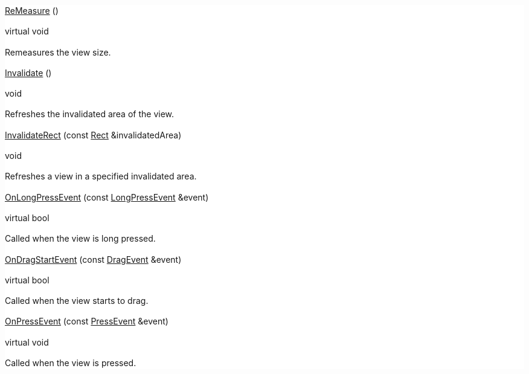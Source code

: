 </td>
</tr>
<tr id="row1726906985093534"><td class="cellrowborder" valign="top" width="50%" headers="mcps1.1.3.1.1 "><p id="p162412251093534"><a name="p162412251093534"></a><a name="p162412251093534"></a><a href="graphic.md#ga81726238adeda1efa989be6ed4f4fe5b">ReMeasure</a> ()</p>
</td>
<td class="cellrowborder" valign="top" width="50%" headers="mcps1.1.3.1.2 "><p id="p1270355105093534"><a name="p1270355105093534"></a><a name="p1270355105093534"></a>virtual void </p>
<p id="p91739131093534"><a name="p91739131093534"></a><a name="p91739131093534"></a>Remeasures the view size. </p>
</td>
</tr>
<tr id="row1828745238093534"><td class="cellrowborder" valign="top" width="50%" headers="mcps1.1.3.1.1 "><p id="p1547519170093534"><a name="p1547519170093534"></a><a name="p1547519170093534"></a><a href="graphic.md#ga2a9a38b8450fbb196277238a51fbbf99">Invalidate</a> ()</p>
</td>
<td class="cellrowborder" valign="top" width="50%" headers="mcps1.1.3.1.2 "><p id="p1660424859093534"><a name="p1660424859093534"></a><a name="p1660424859093534"></a>void </p>
<p id="p1730427681093534"><a name="p1730427681093534"></a><a name="p1730427681093534"></a>Refreshes the invalidated area of the view. </p>
</td>
</tr>
<tr id="row566214697093534"><td class="cellrowborder" valign="top" width="50%" headers="mcps1.1.3.1.1 "><p id="p1945974119093534"><a name="p1945974119093534"></a><a name="p1945974119093534"></a><a href="graphic.md#gaf0e6b65ced8b931642f2a80c195962d2">InvalidateRect</a> (const <a href="ohos-rect.md">Rect</a> &amp;invalidatedArea)</p>
</td>
<td class="cellrowborder" valign="top" width="50%" headers="mcps1.1.3.1.2 "><p id="p378743886093534"><a name="p378743886093534"></a><a name="p378743886093534"></a>void </p>
<p id="p1837670208093534"><a name="p1837670208093534"></a><a name="p1837670208093534"></a>Refreshes a view in a specified invalidated area. </p>
</td>
</tr>
<tr id="row1598781282093534"><td class="cellrowborder" valign="top" width="50%" headers="mcps1.1.3.1.1 "><p id="p1253940708093534"><a name="p1253940708093534"></a><a name="p1253940708093534"></a><a href="graphic.md#gac311aa47301d727c35fc31f8630d016e">OnLongPressEvent</a> (const <a href="ohos-longpressevent.md">LongPressEvent</a> &amp;event)</p>
</td>
<td class="cellrowborder" valign="top" width="50%" headers="mcps1.1.3.1.2 "><p id="p1822117552093534"><a name="p1822117552093534"></a><a name="p1822117552093534"></a>virtual bool </p>
<p id="p2046311696093534"><a name="p2046311696093534"></a><a name="p2046311696093534"></a>Called when the view is long pressed. </p>
</td>
</tr>
<tr id="row1632077156093534"><td class="cellrowborder" valign="top" width="50%" headers="mcps1.1.3.1.1 "><p id="p991392312093534"><a name="p991392312093534"></a><a name="p991392312093534"></a><a href="graphic.md#gac0e10556ff99b8a92bfb11df6456d605">OnDragStartEvent</a> (const <a href="ohos-dragevent.md">DragEvent</a> &amp;event)</p>
</td>
<td class="cellrowborder" valign="top" width="50%" headers="mcps1.1.3.1.2 "><p id="p430331742093534"><a name="p430331742093534"></a><a name="p430331742093534"></a>virtual bool </p>
<p id="p180492476093534"><a name="p180492476093534"></a><a name="p180492476093534"></a>Called when the view starts to drag. </p>
</td>
</tr>
<tr id="row610964013093534"><td class="cellrowborder" valign="top" width="50%" headers="mcps1.1.3.1.1 "><p id="p467095201093534"><a name="p467095201093534"></a><a name="p467095201093534"></a><a href="graphic.md#gafa544ff2d27785a9410a80689f1ad3b1">OnPressEvent</a> (const <a href="ohos-pressevent.md">PressEvent</a> &amp;event)</p>
</td>
<td class="cellrowborder" valign="top" width="50%" headers="mcps1.1.3.1.2 "><p id="p2015571918093534"><a name="p2015571918093534"></a><a name="p2015571918093534"></a>virtual void </p>
<p id="p389506517093534"><a name="p389506517093534"></a><a name="p389506517093534"></a>Called when the view is pressed. </p>